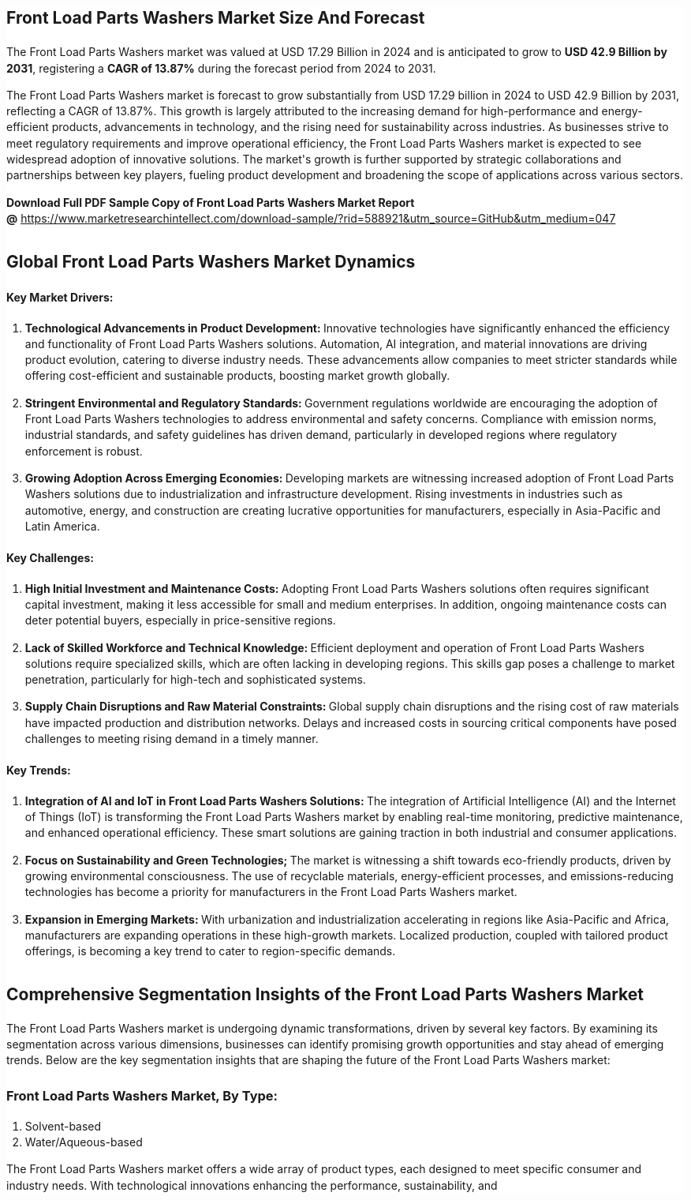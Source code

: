 <h2>Front Load Parts Washers Market Size And Forecast</h2><p>The Front Load Parts Washers market was valued at USD 17.29 Billion in 2024 and is anticipated to grow to <strong>USD 42.9 Billion by 2031</strong>, registering a <strong>CAGR of 13.87%</strong> during the forecast period from 2024 to 2031.</p><p>The Front Load Parts Washers market is forecast to grow substantially from USD 17.29 billion in 2024 to USD 42.9 Billion by 2031, reflecting a CAGR of 13.87%. This growth is largely attributed to the increasing demand for high-performance and energy-efficient products, advancements in technology, and the rising need for sustainability across industries. As businesses strive to meet regulatory requirements and improve operational efficiency, the Front Load Parts Washers market is expected to see widespread adoption of innovative solutions. The market's growth is further supported by strategic collaborations and partnerships between key players, fueling product development and broadening the scope of applications across various sectors.</p><p><strong>Download Full PDF Sample Copy of Front Load Parts Washers Market Report @</strong>&nbsp;<a href="https://www.marketresearchintellect.com/download-sample/?rid=588921&amp;utm_source=GitHub&amp;utm_medium=047">https://www.marketresearchintellect.com/download-sample/?rid=588921&amp;utm_source=GitHub&amp;utm_medium=047</a></p><h2>Global Front Load Parts Washers Market Dynamics</h2><h4><strong>Key Market Drivers:</strong></h4><ol><li><p><strong>Technological Advancements in Product Development:&nbsp;</strong>Innovative technologies have significantly enhanced the efficiency and functionality of Front Load Parts Washers solutions. Automation, AI integration, and material innovations are driving product evolution, catering to diverse industry needs. These advancements allow companies to meet stricter standards while offering cost-efficient and sustainable products, boosting market growth globally.</p></li><li><p><strong>Stringent Environmental and Regulatory Standards:&nbsp;</strong>Government regulations worldwide are encouraging the adoption of Front Load Parts Washers technologies to address environmental and safety concerns. Compliance with emission norms, industrial standards, and safety guidelines has driven demand, particularly in developed regions where regulatory enforcement is robust.</p></li><li><p><strong>Growing Adoption Across Emerging Economies:&nbsp;</strong>Developing markets are witnessing increased adoption of Front Load Parts Washers solutions due to industrialization and infrastructure development. Rising investments in industries such as automotive, energy, and construction are creating lucrative opportunities for manufacturers, especially in Asia-Pacific and Latin America.</p></li></ol><h4><strong>Key Challenges:</strong></h4><ol><li><p><strong>High Initial Investment and Maintenance Costs:&nbsp;</strong>Adopting Front Load Parts Washers solutions often requires significant capital investment, making it less accessible for small and medium enterprises. In addition, ongoing maintenance costs can deter potential buyers, especially in price-sensitive regions.</p></li><li><p><strong>Lack of Skilled Workforce and Technical Knowledge:&nbsp;</strong>Efficient deployment and operation of Front Load Parts Washers solutions require specialized skills, which are often lacking in developing regions. This skills gap poses a challenge to market penetration, particularly for high-tech and sophisticated systems.</p></li><li><p><strong>Supply Chain Disruptions and Raw Material Constraints:&nbsp;</strong>Global supply chain disruptions and the rising cost of raw materials have impacted production and distribution networks. Delays and increased costs in sourcing critical components have posed challenges to meeting rising demand in a timely manner.</p></li></ol><h4><strong>Key Trends:</strong></h4><ol><li><p><strong>Integration of AI and IoT in Front Load Parts Washers Solutions:&nbsp;</strong>The integration of Artificial Intelligence (AI) and the Internet of Things (IoT) is transforming the Front Load Parts Washers market by enabling real-time monitoring, predictive maintenance, and enhanced operational efficiency. These smart solutions are gaining traction in both industrial and consumer applications.</p></li><li><p><strong>Focus on Sustainability and Green Technologies;&nbsp;</strong>The market is witnessing a shift towards eco-friendly products, driven by growing environmental consciousness. The use of recyclable materials, energy-efficient processes, and emissions-reducing technologies has become a priority for manufacturers in the Front Load Parts Washers market.</p></li><li><p><strong>Expansion in Emerging Markets:&nbsp;</strong>With urbanization and industrialization accelerating in regions like Asia-Pacific and Africa, manufacturers are expanding operations in these high-growth markets. Localized production, coupled with tailored product offerings, is becoming a key trend to cater to region-specific demands.</p></li></ol><div class="article-main__content" data-test-id="publishing-text-block"><h2>Comprehensive Segmentation Insights of the Front Load Parts Washers Market</h2><p>The Front Load Parts Washers market is undergoing dynamic transformations, driven by several key factors. By examining its segmentation across various dimensions, businesses can identify promising growth opportunities and stay ahead of emerging trends. Below are the key segmentation insights that are shaping the future of the Front Load Parts Washers market:</p><h3><strong>Front Load Parts Washers Market, By Type:<br /></strong></h3><ol><li>Solvent-based<li> Water/Aqueous-based</li></ol><p>The Front Load Parts Washers market offers a wide array of product types, each designed to meet specific consumer and industry needs. With technological innovations enhancing the performance, sustainability, and